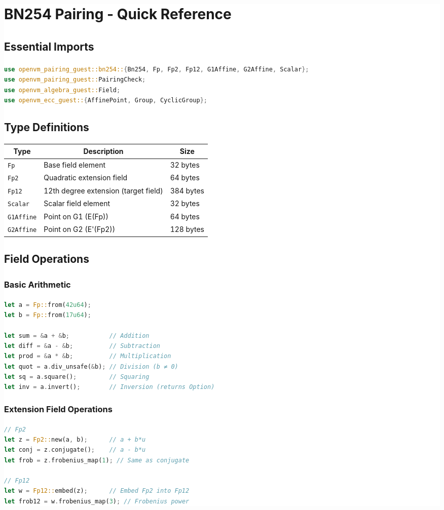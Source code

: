 # BN254 Pairing - Quick Reference

## Essential Imports

```rust
use openvm_pairing_guest::bn254::{Bn254, Fp, Fp2, Fp12, G1Affine, G2Affine, Scalar};
use openvm_pairing_guest::PairingCheck;
use openvm_algebra_guest::Field;
use openvm_ecc_guest::{AffinePoint, Group, CyclicGroup};
```

## Type Definitions

| Type | Description | Size |
|------|-------------|------|
| `Fp` | Base field element | 32 bytes |
| `Fp2` | Quadratic extension field | 64 bytes |
| `Fp12` | 12th degree extension (target field) | 384 bytes |
| `Scalar` | Scalar field element | 32 bytes |
| `G1Affine` | Point on G1 (E(Fp)) | 64 bytes |
| `G2Affine` | Point on G2 (E'(Fp2)) | 128 bytes |

## Field Operations

### Basic Arithmetic
```rust
let a = Fp::from(42u64);
let b = Fp::from(17u64);

let sum = &a + &b;           // Addition
let diff = &a - &b;          // Subtraction  
let prod = &a * &b;          // Multiplication
let quot = a.div_unsafe(&b); // Division (b ≠ 0)
let sq = a.square();         // Squaring
let inv = a.invert();        // Inversion (returns Option)
```

### Extension Field Operations
```rust
// Fp2
let z = Fp2::new(a, b);      // a + b*u
let conj = z.conjugate();    // a - b*u
let frob = z.frobenius_map(1); // Same as conjugate

// Fp12
let w = Fp12::embed(z);      // Embed Fp2 into Fp12
let frob12 = w.frobenius_map(3); // Frobenius power
```
